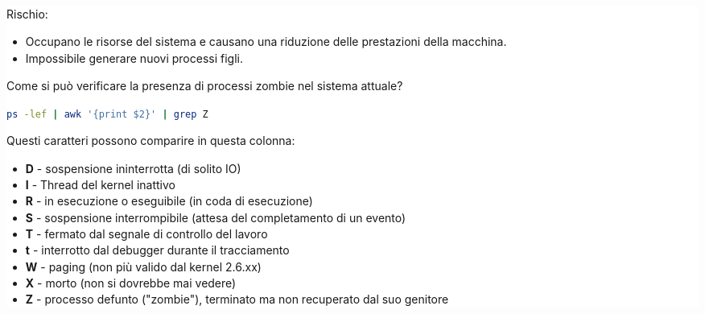 Rischio:

* Occupano le risorse del sistema e causano una riduzione delle prestazioni della macchina.
* Impossibile generare nuovi processi figli.

Come si può verificare la presenza di processi zombie nel sistema attuale?

```bash
ps -lef | awk '{print $2}' | grep Z
```

Questi caratteri possono comparire in questa colonna:

* **D** - sospensione ininterrotta (di solito IO)
* **I** - Thread del kernel inattivo
* **R** - in esecuzione o eseguibile (in coda di esecuzione)
* **S** - sospensione interrompibile (attesa del completamento di un evento)
* **T** - fermato dal segnale di controllo del lavoro
* **t** - interrotto dal debugger durante il tracciamento
* **W** - paging (non più valido dal kernel 2.6.xx)
* **X** - morto (non si dovrebbe mai vedere)
* **Z** - processo defunto ("zombie"), terminato ma non recuperato dal suo genitore
